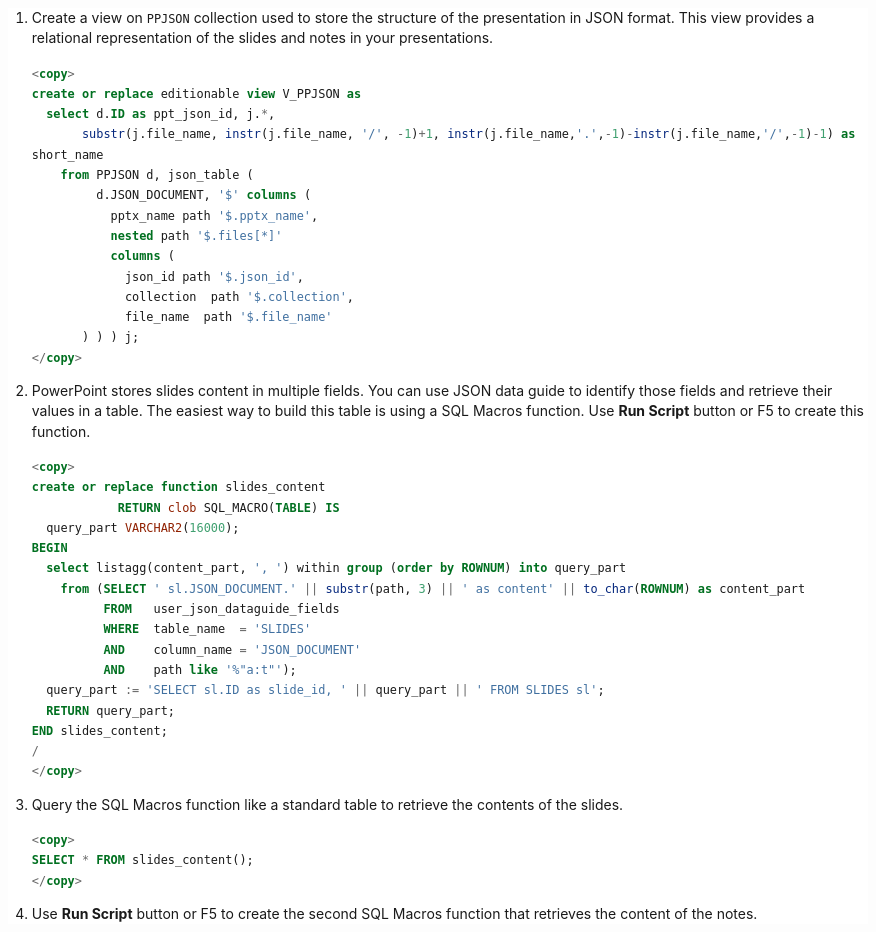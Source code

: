 1. Create a view on `PPJSON` collection used to store the structure of the presentation in JSON format. This view provides a relational representation of the slides and notes in your presentations.

    ````sql
    <copy>
    create or replace editionable view V_PPJSON as
      select d.ID as ppt_json_id, j.*,
           substr(j.file_name, instr(j.file_name, '/', -1)+1, instr(j.file_name,'.',-1)-instr(j.file_name,'/',-1)-1) as short_name
        from PPJSON d, json_table (
             d.JSON_DOCUMENT, '$' columns (
               pptx_name path '$.pptx_name',
               nested path '$.files[*]'
               columns (
                 json_id path '$.json_id',
                 collection  path '$.collection',
    			 file_name  path '$.file_name'
           ) ) ) j;
    </copy>
    ````

2. PowerPoint stores slides content in multiple fields. You can use JSON data guide to identify those fields and retrieve their values in a table. The easiest way to build this table is using a SQL Macros function. Use **Run Script** button or F5 to create this function.

    ````sql
    <copy>
    create or replace function slides_content
                RETURN clob SQL_MACRO(TABLE) IS
      query_part VARCHAR2(16000);
    BEGIN
      select listagg(content_part, ', ') within group (order by ROWNUM) into query_part
        from (SELECT ' sl.JSON_DOCUMENT.' || substr(path, 3) || ' as content' || to_char(ROWNUM) as content_part
              FROM   user_json_dataguide_fields
              WHERE  table_name  = 'SLIDES'
              AND    column_name = 'JSON_DOCUMENT'
              AND	 path like '%"a:t"');
      query_part := 'SELECT sl.ID as slide_id, ' || query_part || ' FROM SLIDES sl';
      RETURN query_part;
    END slides_content;
    /
    </copy>
    ````

3. Query the SQL Macros function like a standard table to retrieve the contents of the slides.

    ````sql
    <copy>
    SELECT * FROM slides_content();
    </copy>
    ````

4. Use **Run Script** button or F5 to create the second SQL Macros function that retrieves the content of the notes.
